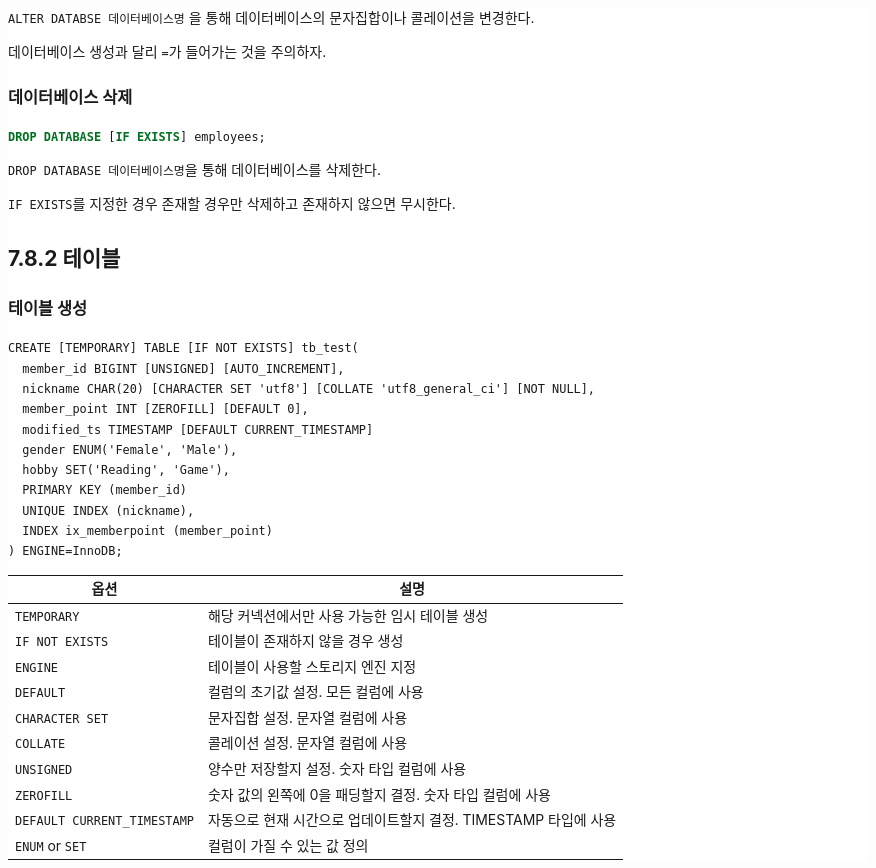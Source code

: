 `ALTER DATABSE 데이터베이스명` 을 통해 데이터베이스의 문자집합이나 콜레이션을 변경한다.

데이터베이스 생성과 달리 `=`가 들어가는 것을 주의하자.



### 데이터베이스 삭제

```sql
DROP DATABASE [IF EXISTS] employees;
```

`DROP DATABASE 데이터베이스명`을 통해 데이터베이스를 삭제한다.

`IF EXISTS`를 지정한 경우 존재할 경우만 삭제하고 존재하지 않으면 무시한다.



## 7.8.2 테이블

### 테이블 생성

```mysql
CREATE [TEMPORARY] TABLE [IF NOT EXISTS] tb_test(
  member_id BIGINT [UNSIGNED] [AUTO_INCREMENT],
  nickname CHAR(20) [CHARACTER SET 'utf8'] [COLLATE 'utf8_general_ci'] [NOT NULL],
  member_point INT [ZEROFILL] [DEFAULT 0],
  modified_ts TIMESTAMP [DEFAULT CURRENT_TIMESTAMP]
  gender ENUM('Female', 'Male'),
  hobby SET('Reading', 'Game'),
  PRIMARY KEY (member_id)
  UNIQUE INDEX (nickname),
  INDEX ix_memberpoint (member_point)
) ENGINE=InnoDB;
```



| 옵션            | 설명                                           |
| --------------- | ---------------------------------------------- |
| `TEMPORARY`     | 해당 커넥션에서만 사용 가능한 임시 테이블 생성 |
| `IF NOT EXISTS` | 테이블이 존재하지 않을 경우 생성               |
| `ENGINE` | 테이블이 사용할 스토리지 엔진 지정 |
| `DEFAULT` | 컬럼의 초기값 설정. 모든 컬럼에 사용 |
| `CHARACTER SET` | 문자집합 설정. 문자열 컬럼에 사용 |
| `COLLATE` | 콜레이션 설정. 문자열 컬럼에 사용 |
| `UNSIGNED` | 양수만 저장할지 설정. 숫자 타입 컬럼에 사용 |
| `ZEROFILL` | 숫자 값의 왼쪽에 0을 패딩할지 결정. 숫자 타입 컬럼에 사용 |
| `DEFAULT CURRENT_TIMESTAMP` | 자동으로 현재 시간으로 업데이트할지 결정. TIMESTAMP 타입에 사용 |
| `ENUM` or `SET` | 컬럼이 가질 수 있는 값 정의 |
